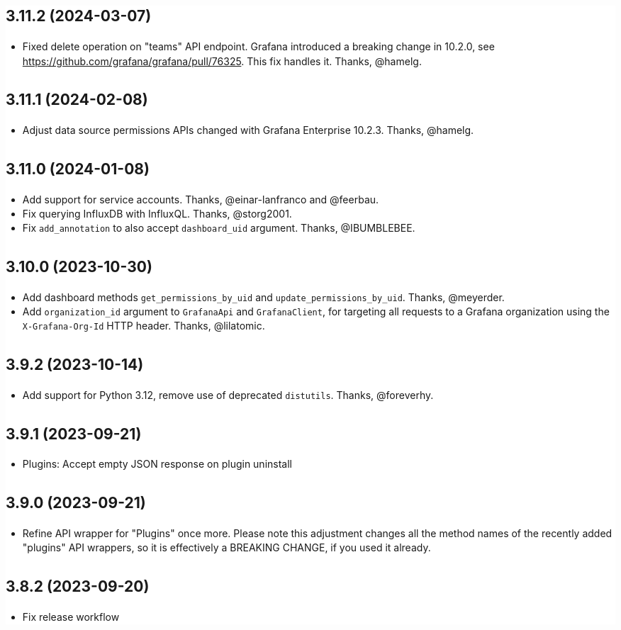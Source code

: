 [Niquests]: https://niquests.readthedocs.io/
[Riquests]: https://requests.readthedocs.io/


## 3.11.2 (2024-03-07)

* Fixed delete operation on "teams" API endpoint.
  Grafana introduced a breaking change in 10.2.0, see
  https://github.com/grafana/grafana/pull/76325.
  This fix handles it. Thanks, @hamelg.


## 3.11.1 (2024-02-08)

* Adjust data source permissions APIs changed with Grafana Enterprise 10.2.3.
  Thanks, @hamelg.


## 3.11.0 (2024-01-08)

* Add support for service accounts. Thanks, @einar-lanfranco and @feerbau.
* Fix querying InfluxDB with InfluxQL. Thanks, @storg2001.
* Fix `add_annotation` to also accept `dashboard_uid` argument. Thanks, @IBUMBLEBEE.


## 3.10.0 (2023-10-30)

* Add dashboard methods `get_permissions_by_uid` and `update_permissions_by_uid`.
  Thanks, @meyerder.
* Add `organization_id` argument to `GrafanaApi` and `GrafanaClient`, for targeting all
  requests to a Grafana organization using the `X-Grafana-Org-Id` HTTP header.
  Thanks, @lilatomic.


## 3.9.2 (2023-10-14)

* Add support for Python 3.12, remove use of deprecated `distutils`.
  Thanks, @foreverhy.


## 3.9.1 (2023-09-21)

* Plugins: Accept empty JSON response on plugin uninstall


## 3.9.0 (2023-09-21)

* Refine API wrapper for "Plugins" once more. Please note this adjustment changes
  all the method names of the recently added "plugins" API wrappers, so it is
  effectively a BREAKING CHANGE, if you used it already.


## 3.8.2 (2023-09-20)

* Fix release workflow
